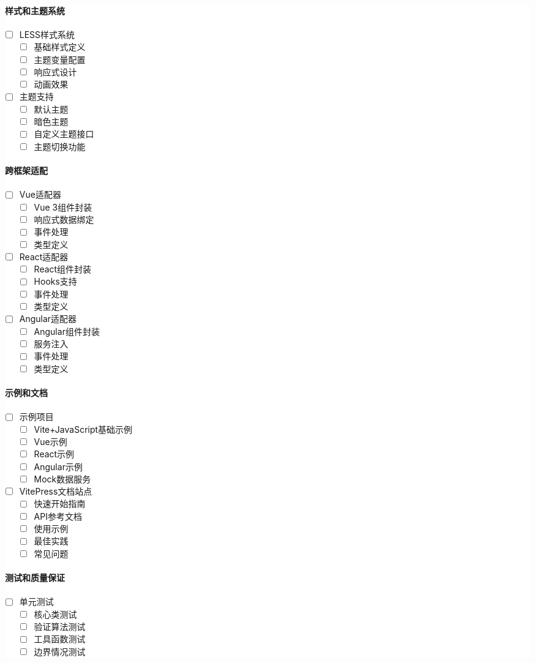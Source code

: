 #### 样式和主题系统

- [ ] LESS样式系统
  - [ ] 基础样式定义
  - [ ] 主题变量配置
  - [ ] 响应式设计
  - [ ] 动画效果

- [ ] 主题支持
  - [ ] 默认主题
  - [ ] 暗色主题
  - [ ] 自定义主题接口
  - [ ] 主题切换功能

#### 跨框架适配

- [ ] Vue适配器
  - [ ] Vue 3组件封装
  - [ ] 响应式数据绑定
  - [ ] 事件处理
  - [ ] 类型定义

- [ ] React适配器
  - [ ] React组件封装
  - [ ] Hooks支持
  - [ ] 事件处理
  - [ ] 类型定义

- [ ] Angular适配器
  - [ ] Angular组件封装
  - [ ] 服务注入
  - [ ] 事件处理
  - [ ] 类型定义

#### 示例和文档

- [ ] 示例项目
  - [ ] Vite+JavaScript基础示例
  - [ ] Vue示例
  - [ ] React示例
  - [ ] Angular示例
  - [ ] Mock数据服务

- [ ] VitePress文档站点
  - [ ] 快速开始指南
  - [ ] API参考文档
  - [ ] 使用示例
  - [ ] 最佳实践
  - [ ] 常见问题

#### 测试和质量保证

- [ ] 单元测试
  - [ ] 核心类测试
  - [ ] 验证算法测试
  - [ ] 工具函数测试
  - [ ] 边界情况测试

